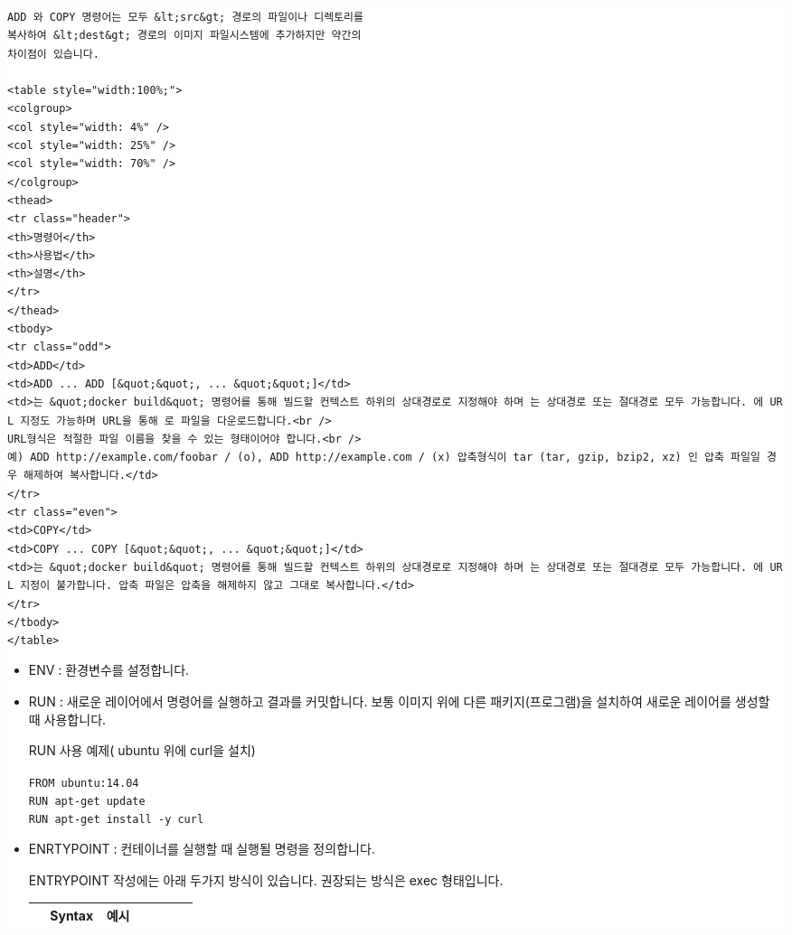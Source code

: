     ADD 와 COPY 명령어는 모두 &lt;src&gt; 경로의 파일이나 디렉토리를
    복사하여 &lt;dest&gt; 경로의 이미지 파일시스템에 추가하지만 약간의
    차이점이 있습니다.

    <table style="width:100%;">
    <colgroup>
    <col style="width: 4%" />
    <col style="width: 25%" />
    <col style="width: 70%" />
    </colgroup>
    <thead>
    <tr class="header">
    <th>명령어</th>
    <th>사용법</th>
    <th>설명</th>
    </tr>
    </thead>
    <tbody>
    <tr class="odd">
    <td>ADD</td>
    <td>ADD ... ADD [&quot;&quot;, ... &quot;&quot;]</td>
    <td>는 &quot;docker build&quot; 명령어를 통해 빌드할 컨텍스트 하위의 상대경로로 지정해야 하며 는 상대경로 또는 절대경로 모두 가능합니다. 에 URL 지정도 가능하며 URL을 통해 로 파일을 다운로드합니다.<br />
    URL형식은 적절한 파일 이름을 찾을 수 있는 형태이어야 합니다.<br />
    예) ADD http://example.com/foobar / (o), ADD http://example.com / (x) 압축형식이 tar (tar, gzip, bzip2, xz) 인 압축 파일일 경우 해제하여 복사합니다.</td>
    </tr>
    <tr class="even">
    <td>COPY</td>
    <td>COPY ... COPY [&quot;&quot;, ... &quot;&quot;]</td>
    <td>는 &quot;docker build&quot; 명령어를 통해 빌드할 컨텍스트 하위의 상대경로로 지정해야 하며 는 상대경로 또는 절대경로 모두 가능합니다. 에 URL 지정이 불가합니다. 압축 파일은 압축을 해제하지 않고 그대로 복사합니다.</td>
    </tr>
    </tbody>
    </table>

-   ENV : 환경변수를 설정합니다.
-   RUN : 새로운 레이어에서 명령어를 실행하고 결과를 커밋합니다. 보통
    이미지 위에 다른 패키지(프로그램)을 설치하여 새로운 레이어를 생성할
    때 사용합니다.

    RUN 사용 예제( ubuntu 위에 curl을 설치)

        FROM ubuntu:14.04
        RUN apt-get update
        RUN apt-get install -y curl

-   ENRTYPOINT : 컨테이너를 실행할 때 실행될 명령을 정의합니다.

    ENTRYPOINT 작성에는 아래 두가지 방식이 있습니다. 권장되는 방식은
    exec 형태입니다.

    <table style="width:100%;">
    <colgroup>
    <col style="width: 9%" />
    <col style="width: 34%" />
    <col style="width: 56%" />
    </colgroup>
    <thead>
    <tr class="header">
    <th><br />
    </th>
    <th>Syntax</th>
    <th>예시</th>
    </tr>
    </thead>
    <tbody>